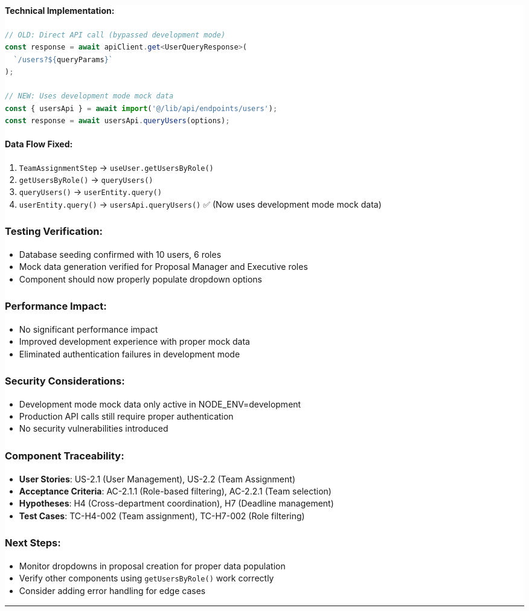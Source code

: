 #### Technical Implementation:

```typescript
// OLD: Direct API call (bypassed development mode)
const response = await apiClient.get<UserQueryResponse>(
  `/users?${queryParams}`
);

// NEW: Uses development mode mock data
const { usersApi } = await import('@/lib/api/endpoints/users');
const response = await usersApi.queryUsers(options);
```

#### Data Flow Fixed:

1. `TeamAssignmentStep` → `useUser.getUsersByRole()`
2. `getUsersByRole()` → `queryUsers()`
3. `queryUsers()` → `userEntity.query()`
4. `userEntity.query()` → `usersApi.queryUsers()` ✅ (Now uses development mode
   mock data)

### Testing Verification:

- Database seeding confirmed with 10 users, 6 roles
- Mock data generation verified for Proposal Manager and Executive roles
- Component should now properly populate dropdown options

### Performance Impact:

- No significant performance impact
- Improved development experience with proper mock data
- Eliminated authentication failures in development mode

### Security Considerations:

- Development mode mock data only active in NODE_ENV=development
- Production API calls still require proper authentication
- No security vulnerabilities introduced

### Component Traceability:

- **User Stories**: US-2.1 (User Management), US-2.2 (Team Assignment)
- **Acceptance Criteria**: AC-2.1.1 (Role-based filtering), AC-2.2.1 (Team
  selection)
- **Hypotheses**: H4 (Cross-department coordination), H7 (Deadline management)
- **Test Cases**: TC-H4-002 (Team assignment), TC-H7-002 (Role filtering)

### Next Steps:

- Monitor dropdowns in proposal creation for proper data population
- Verify other components using `getUsersByRole()` work correctly
- Consider adding error handling for edge cases

---